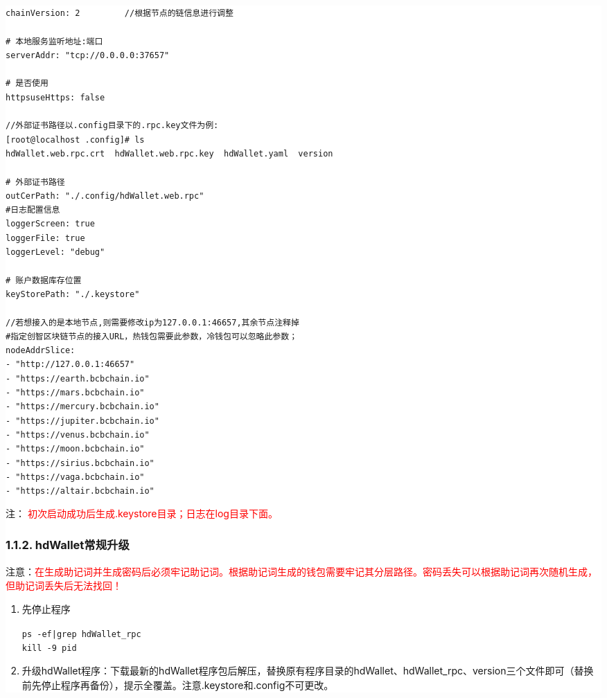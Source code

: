    ```
   chainVersion: 2         //根据节点的链信息进行调整
   
   # 本地服务监听地址:端口
   serverAddr: "tcp://0.0.0.0:37657"
   
   # 是否使用
   httpsuseHttps: false
   
   //外部证书路径以.config目录下的.rpc.key文件为例:
   [root@localhost .config]# ls
   hdWallet.web.rpc.crt  hdWallet.web.rpc.key  hdWallet.yaml  version
   
   # 外部证书路径
   outCerPath: "./.config/hdWallet.web.rpc"
   #日志配置信息
   loggerScreen: true
   loggerFile: true
   loggerLevel: "debug"
   
   # 账户数据库存位置
   keyStorePath: "./.keystore"
   
   //若想接入的是本地节点,则需要修改ip为127.0.0.1:46657,其余节点注释掉
   #指定创智区块链节点的接入URL，热钱包需要此参数，冷钱包可以忽略此参数；
   nodeAddrSlice:   
   - "http://127.0.0.1:46657"
   - "https://earth.bcbchain.io"    
   - "https://mars.bcbchain.io"    
   - "https://mercury.bcbchain.io"    
   - "https://jupiter.bcbchain.io"    
   - "https://venus.bcbchain.io"    
   - "https://moon.bcbchain.io"    
   - "https://sirius.bcbchain.io"    
   - "https://vaga.bcbchain.io"    
   - "https://altair.bcbchain.io"
   ```

   

注： <font color=red>初次启动成功后生成.keystore目录；日志在log目录下面。</font>

### 1.1.2. hdWallet常规升级

注意：<font color=red>在生成助记词并生成密码后必须牢记助记词。根据助记词生成的钱包需要牢记其分层路径。密码丢失可以根据助记词再次随机生成，但助记词丢失后无法找回！</font>

1. 先停止程序

   ```
   ps -ef|grep hdWallet_rpc
   kill -9 pid
   ```

2. 升级hdWallet程序：下载最新的hdWallet程序包后解压，替换原有程序目录的hdWallet、hdWallet_rpc、version三个文件即可（替换前先停止程序再备份），提示全覆盖。注意.keystore和.config不可更改。
